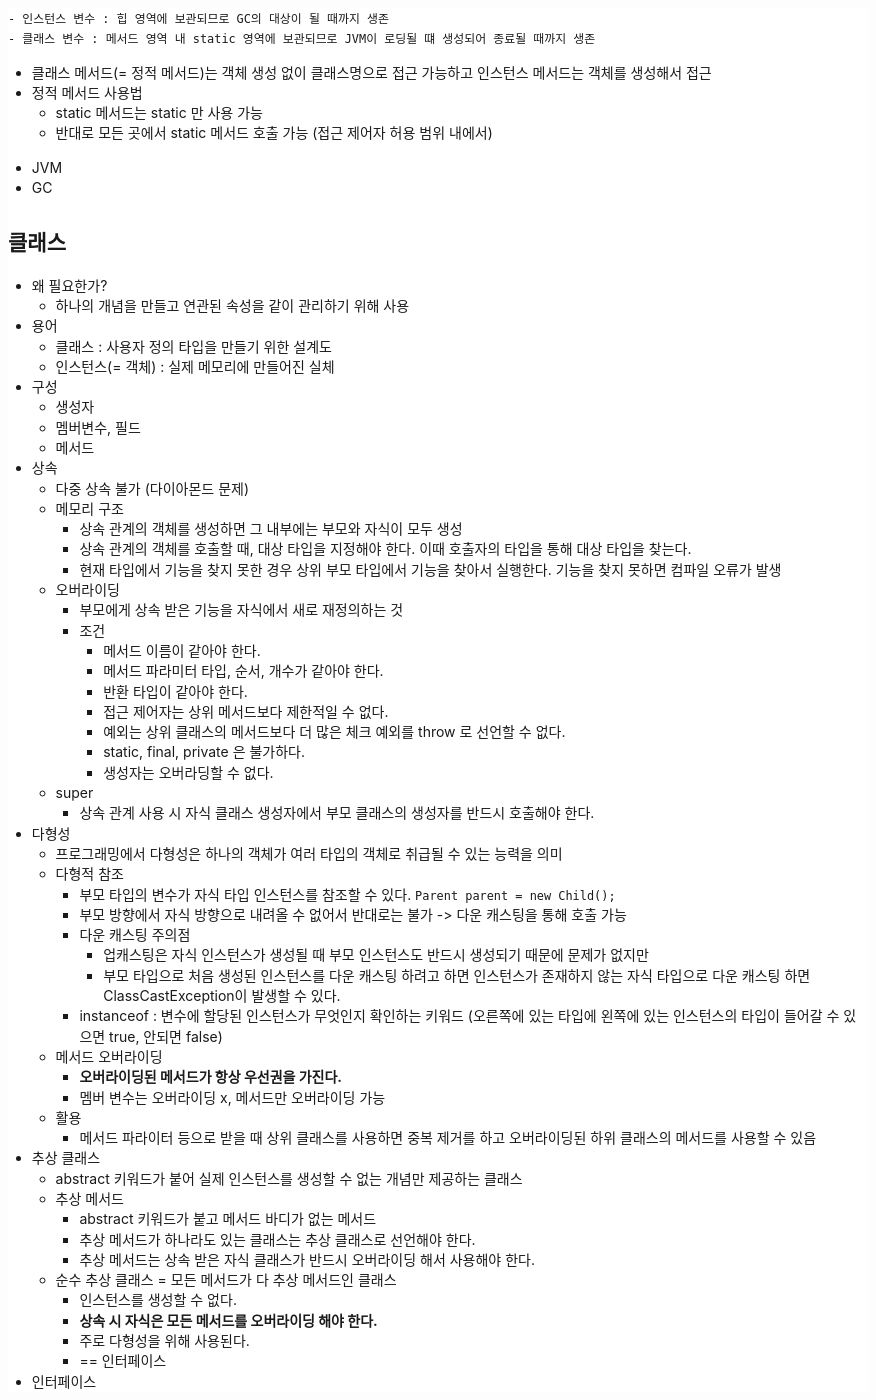     - 인스턴스 변수 : 힙 영역에 보관되므로 GC의 대상이 될 때까지 생존
    - 클래스 변수 : 메서드 영역 내 static 영역에 보관되므로 JVM이 로딩될 떄 생성되어 종료될 때까지 생존
  + 클래스 메서드(= 정적 메서드)는 객체 생성 없이 클래스명으로 접근 가능하고 인스턴스 메서드는 객체를 생성해서 접근
  + 정적 메서드 사용법
    - static 메서드는 static 만 사용 가능
    - 반대로 모든 곳에서 static 메서드 호출 가능 (접근 제어자 허용 범위 내에서)
- JVM
- GC

## 클래스
- 왜 필요한가?
  + 하나의 개념을 만들고 연관된 속성을 같이 관리하기 위해 사용
- 용어
  + 클래스 : 사용자 정의 타입을 만들기 위한 설계도
  + 인스턴스(= 객체) : 실제 메모리에 만들어진 실체
- 구성
  + 생성자
  + 멤버변수, 필드
  + 메서드
- 상속
  + 다중 상속 불가 (다이아몬드 문제)
  + 메모리 구조
    - 상속 관계의 객체를 생성하면 그 내부에는 부모와 자식이 모두 생성
    - 상속 관계의 객체를 호출할 때, 대상 타입을 지정해야 한다. 이때 호출자의 타입을 통해 대상 타입을 찾는다.
    - 현재 타입에서 기능을 찾지 못한 경우 상위 부모 타입에서 기능을 찾아서 실행한다. 기능을 찾지 못하면 컴파일 오류가 발생
  + 오버라이딩
    - 부모에게 상속 받은 기능을 자식에서 새로 재정의하는 것
    - 조건
      + 메서드 이름이 같아야 한다.
      + 메서드 파라미터 타입, 순서, 개수가 같아야 한다.
      + 반환 타입이 같아야 한다.
      + 접근 제어자는 상위 메서드보다 제한적일 수 없다.
      + 예외는 상위 클래스의 메서드보다 더 많은 체크 예외를 throw 로 선언할 수 없다.
      + static, final, private 은 불가하다.
      + 생성자는 오버라딩할 수 없다.
  + super
    - 상속 관계 사용 시 자식 클래스 생성자에서 부모 클래스의 생성자를 반드시 호출해야 한다.
- 다형성
  + 프로그래밍에서 다형성은 하나의 객체가 여러 타입의 객체로 취급될 수 있는 능력을 의미
  + 다형적 참조
    - 부모 타입의 변수가 자식 타입 인스턴스를 참조할 수 있다. ```Parent parent = new Child();```
    - 부모 방향에서 자식 방향으로 내려올 수 없어서 반대로는 불가 -> 다운 캐스팅을 통해 호출 가능
    - 다운 캐스팅 주의점
      + 업캐스팅은 자식 인스턴스가 생성될 때 부모 인스턴스도 반드시 생성되기 때문에 문제가 없지만
      + 부모 타입으로 처음 생성된 인스턴스를 다운 캐스팅 하려고 하면 인스턴스가 존재하지 않는 자식 타입으로 다운 캐스팅 하면 ClassCastException이 발생할 수 있다.
    - instanceof : 변수에 할당된 인스턴스가 무엇인지 확인하는 키워드 (오른쪽에 있는 타입에 왼쪽에 있는 인스턴스의 타입이 들어갈 수 있으면 true, 안되면 false)
  + 메서드 오버라이딩
    - **오버라이딩된 메서드가 항상 우선권을 가진다.**
    - 멤버 변수는 오버라이딩 x, 메서드만 오버라이딩 가능
  + 활용
    - 메서드 파라이터 등으로 받을 때 상위 클래스를 사용하면 중복 제거를 하고 오버라이딩된 하위 클래스의 메서드를 사용할 수 있음
- 추상 클래스
  + abstract 키워드가 붙어 실제 인스턴스를 생성할 수 없는 개념만 제공하는 클래스
  + 추상 메서드
    - abstract 키워드가 붙고 메서드 바디가 없는 메서드
    - 추상 메서드가 하나라도 있는 클래스는 추상 클래스로 선언해야 한다.
    - 추상 메서드는 상속 받은 자식 클래스가 반드시 오버라이딩 해서 사용해야 한다.
  + 순수 추상 클래스 = 모든 메서드가 다 추상 메서드인 클래스
    - 인스턴스를 생성할 수 없다.
    - **상속 시 자식은 모든 메서드를 오버라이딩 해야 한다.**
    - 주로 다형성을 위해 사용된다.
    - == 인터페이스
- 인터페이스